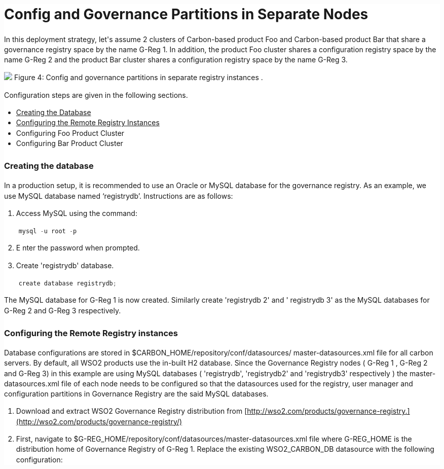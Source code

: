 # Config and Governance Partitions in Separate Nodes

In this deployment strategy, let's assume 2 clusters of Carbon-based product Foo and Carbon-based product Bar that share a governance registry space by the name G-Reg 1. In addition, the product Foo cluster shares a configuration registry space by the name G-Reg 2 and the product Bar cluster shares a configuration registry space by the name G-Reg 3.

![]({{base_path}}/assets/attachments/126562675/126562676.png)
Figure 4: Config and governance partitions in separate registry instances .

Configuration steps are given in the following sections.

-   [Creating the Database](#ConfigandGovernancePartitionsinSeparateNodes-Database)
-   [Configuring the Remote Registry Instances](#ConfigandGovernancePartitionsinSeparateNodes-RemoteRegistry)
-   Configuring Foo Product Cluster
-   Configuring Bar Product Cluster

### Creating the database

In a production setup, it is recommended to use an Oracle or MySQL database for the governance registry. As an example, we use MySQL database named ‘registrydb’. Instructions are as follows:

1. Access MySQL using the command:

``` java
    mysql -u root -p
```

2. E nter the password when prompted.

3. Create 'registrydb' database.

``` java
    create database registrydb;
```

The MySQL database for G-Reg 1 is now created. Similarly create 'registrydb 2' and ' registrydb 3' as the MySQL databases for G-Reg 2 and G-Reg 3 respectively.

### Configuring the Remote Registry instances

Database configurations are stored in $CARBON\_HOME/repository/conf/datasources/ master-datasources.xml file for all carbon servers. By default, all WSO2 products use the in-built H2 database. Since the Governance Registry nodes ( G-Reg 1 , G-Reg 2 and G-Reg 3) in this example are using MySQL databases ( 'registrydb', 'registrydb2' and 'registrydb3' respectively ) the master-datasources.xml file of each node needs to be configured so that the datasources used for the registry, user manager and configuration partitions in Governance Registry are the said MySQL databases.

1. Download and extract WSO2 Governance Registry distribution from [http://wso2.com/products/governance-registry.](http://wso2.com/products/governance-registry/)

2. First, navigate to $G-REG\_HOME/repository/conf/datasources/master-datasources.xml file where G-REG\_HOME is the distribution home of Governance Registry of G-Reg 1. Replace the existing WSO2\_CARBON\_DB datasource with the following configuration:
